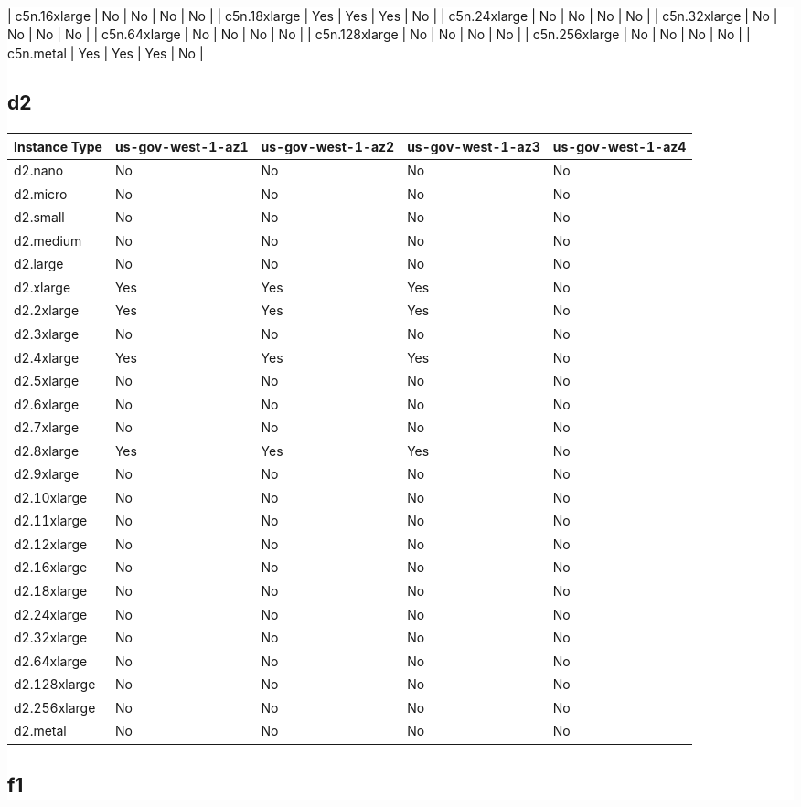 | c5n.16xlarge | No | No | No | No |
| c5n.18xlarge | Yes | Yes | Yes | No |
| c5n.24xlarge | No | No | No | No |
| c5n.32xlarge | No | No | No | No |
| c5n.64xlarge | No | No | No | No |
| c5n.128xlarge | No | No | No | No |
| c5n.256xlarge | No | No | No | No |
| c5n.metal | Yes | Yes | Yes | No |
## d2

| Instance Type | us-gov-west-1-az1 | us-gov-west-1-az2 | us-gov-west-1-az3 | us-gov-west-1-az4 |
| ------------- | ------------- | ------------- | ------------- | ------------- |
| d2.nano | No | No | No | No |
| d2.micro | No | No | No | No |
| d2.small | No | No | No | No |
| d2.medium | No | No | No | No |
| d2.large | No | No | No | No |
| d2.xlarge | Yes | Yes | Yes | No |
| d2.2xlarge | Yes | Yes | Yes | No |
| d2.3xlarge | No | No | No | No |
| d2.4xlarge | Yes | Yes | Yes | No |
| d2.5xlarge | No | No | No | No |
| d2.6xlarge | No | No | No | No |
| d2.7xlarge | No | No | No | No |
| d2.8xlarge | Yes | Yes | Yes | No |
| d2.9xlarge | No | No | No | No |
| d2.10xlarge | No | No | No | No |
| d2.11xlarge | No | No | No | No |
| d2.12xlarge | No | No | No | No |
| d2.16xlarge | No | No | No | No |
| d2.18xlarge | No | No | No | No |
| d2.24xlarge | No | No | No | No |
| d2.32xlarge | No | No | No | No |
| d2.64xlarge | No | No | No | No |
| d2.128xlarge | No | No | No | No |
| d2.256xlarge | No | No | No | No |
| d2.metal | No | No | No | No |
## f1
